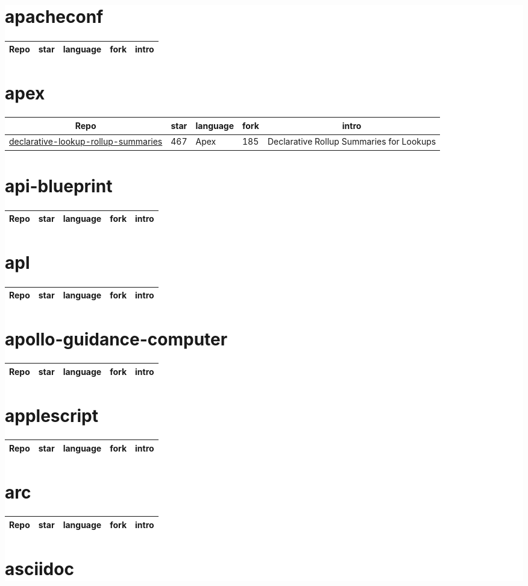 
# apacheconf

Repo|star|language|fork|intro
-|-|-|-|-



# apex

Repo|star|language|fork|intro
-|-|-|-|-
[declarative-lookup-rollup-summaries](https://github.com/afawcett/declarative-lookup-rollup-summaries)|467|Apex|185|Declarative Rollup Summaries for Lookups


# api-blueprint

Repo|star|language|fork|intro
-|-|-|-|-



# apl

Repo|star|language|fork|intro
-|-|-|-|-



# apollo-guidance-computer

Repo|star|language|fork|intro
-|-|-|-|-



# applescript

Repo|star|language|fork|intro
-|-|-|-|-



# arc

Repo|star|language|fork|intro
-|-|-|-|-



# asciidoc
